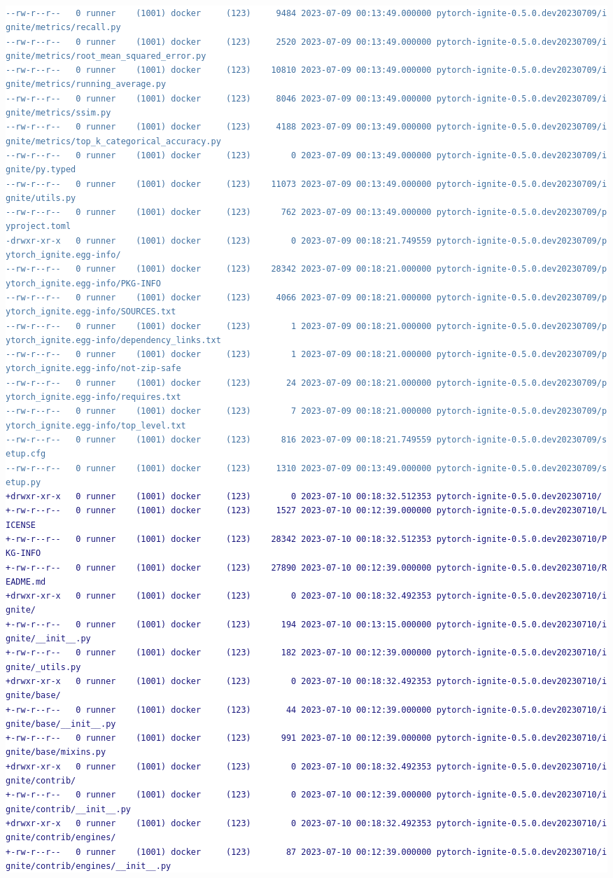 ```diff
--rw-r--r--   0 runner    (1001) docker     (123)     9484 2023-07-09 00:13:49.000000 pytorch-ignite-0.5.0.dev20230709/ignite/metrics/recall.py
--rw-r--r--   0 runner    (1001) docker     (123)     2520 2023-07-09 00:13:49.000000 pytorch-ignite-0.5.0.dev20230709/ignite/metrics/root_mean_squared_error.py
--rw-r--r--   0 runner    (1001) docker     (123)    10810 2023-07-09 00:13:49.000000 pytorch-ignite-0.5.0.dev20230709/ignite/metrics/running_average.py
--rw-r--r--   0 runner    (1001) docker     (123)     8046 2023-07-09 00:13:49.000000 pytorch-ignite-0.5.0.dev20230709/ignite/metrics/ssim.py
--rw-r--r--   0 runner    (1001) docker     (123)     4188 2023-07-09 00:13:49.000000 pytorch-ignite-0.5.0.dev20230709/ignite/metrics/top_k_categorical_accuracy.py
--rw-r--r--   0 runner    (1001) docker     (123)        0 2023-07-09 00:13:49.000000 pytorch-ignite-0.5.0.dev20230709/ignite/py.typed
--rw-r--r--   0 runner    (1001) docker     (123)    11073 2023-07-09 00:13:49.000000 pytorch-ignite-0.5.0.dev20230709/ignite/utils.py
--rw-r--r--   0 runner    (1001) docker     (123)      762 2023-07-09 00:13:49.000000 pytorch-ignite-0.5.0.dev20230709/pyproject.toml
-drwxr-xr-x   0 runner    (1001) docker     (123)        0 2023-07-09 00:18:21.749559 pytorch-ignite-0.5.0.dev20230709/pytorch_ignite.egg-info/
--rw-r--r--   0 runner    (1001) docker     (123)    28342 2023-07-09 00:18:21.000000 pytorch-ignite-0.5.0.dev20230709/pytorch_ignite.egg-info/PKG-INFO
--rw-r--r--   0 runner    (1001) docker     (123)     4066 2023-07-09 00:18:21.000000 pytorch-ignite-0.5.0.dev20230709/pytorch_ignite.egg-info/SOURCES.txt
--rw-r--r--   0 runner    (1001) docker     (123)        1 2023-07-09 00:18:21.000000 pytorch-ignite-0.5.0.dev20230709/pytorch_ignite.egg-info/dependency_links.txt
--rw-r--r--   0 runner    (1001) docker     (123)        1 2023-07-09 00:18:21.000000 pytorch-ignite-0.5.0.dev20230709/pytorch_ignite.egg-info/not-zip-safe
--rw-r--r--   0 runner    (1001) docker     (123)       24 2023-07-09 00:18:21.000000 pytorch-ignite-0.5.0.dev20230709/pytorch_ignite.egg-info/requires.txt
--rw-r--r--   0 runner    (1001) docker     (123)        7 2023-07-09 00:18:21.000000 pytorch-ignite-0.5.0.dev20230709/pytorch_ignite.egg-info/top_level.txt
--rw-r--r--   0 runner    (1001) docker     (123)      816 2023-07-09 00:18:21.749559 pytorch-ignite-0.5.0.dev20230709/setup.cfg
--rw-r--r--   0 runner    (1001) docker     (123)     1310 2023-07-09 00:13:49.000000 pytorch-ignite-0.5.0.dev20230709/setup.py
+drwxr-xr-x   0 runner    (1001) docker     (123)        0 2023-07-10 00:18:32.512353 pytorch-ignite-0.5.0.dev20230710/
+-rw-r--r--   0 runner    (1001) docker     (123)     1527 2023-07-10 00:12:39.000000 pytorch-ignite-0.5.0.dev20230710/LICENSE
+-rw-r--r--   0 runner    (1001) docker     (123)    28342 2023-07-10 00:18:32.512353 pytorch-ignite-0.5.0.dev20230710/PKG-INFO
+-rw-r--r--   0 runner    (1001) docker     (123)    27890 2023-07-10 00:12:39.000000 pytorch-ignite-0.5.0.dev20230710/README.md
+drwxr-xr-x   0 runner    (1001) docker     (123)        0 2023-07-10 00:18:32.492353 pytorch-ignite-0.5.0.dev20230710/ignite/
+-rw-r--r--   0 runner    (1001) docker     (123)      194 2023-07-10 00:13:15.000000 pytorch-ignite-0.5.0.dev20230710/ignite/__init__.py
+-rw-r--r--   0 runner    (1001) docker     (123)      182 2023-07-10 00:12:39.000000 pytorch-ignite-0.5.0.dev20230710/ignite/_utils.py
+drwxr-xr-x   0 runner    (1001) docker     (123)        0 2023-07-10 00:18:32.492353 pytorch-ignite-0.5.0.dev20230710/ignite/base/
+-rw-r--r--   0 runner    (1001) docker     (123)       44 2023-07-10 00:12:39.000000 pytorch-ignite-0.5.0.dev20230710/ignite/base/__init__.py
+-rw-r--r--   0 runner    (1001) docker     (123)      991 2023-07-10 00:12:39.000000 pytorch-ignite-0.5.0.dev20230710/ignite/base/mixins.py
+drwxr-xr-x   0 runner    (1001) docker     (123)        0 2023-07-10 00:18:32.492353 pytorch-ignite-0.5.0.dev20230710/ignite/contrib/
+-rw-r--r--   0 runner    (1001) docker     (123)        0 2023-07-10 00:12:39.000000 pytorch-ignite-0.5.0.dev20230710/ignite/contrib/__init__.py
+drwxr-xr-x   0 runner    (1001) docker     (123)        0 2023-07-10 00:18:32.492353 pytorch-ignite-0.5.0.dev20230710/ignite/contrib/engines/
+-rw-r--r--   0 runner    (1001) docker     (123)       87 2023-07-10 00:12:39.000000 pytorch-ignite-0.5.0.dev20230710/ignite/contrib/engines/__init__.py
```
